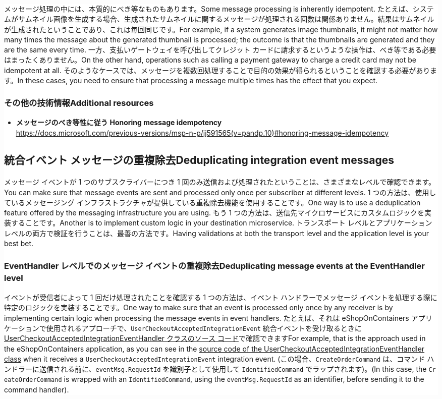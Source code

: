 <span data-ttu-id="90529-234">メッセージ処理の中には、本質的にべき等なものもあります。</span><span class="sxs-lookup"><span data-stu-id="90529-234">Some message processing is inherently idempotent.</span></span> <span data-ttu-id="90529-235">たとえば、システムがサムネイル画像を生成する場合、生成されたサムネイルに関するメッセージが処理される回数は関係ありません。結果はサムネイルが生成されたということであり、これは毎回同じです。</span><span class="sxs-lookup"><span data-stu-id="90529-235">For example, if a system generates image thumbnails, it might not matter how many times the message about the generated thumbnail is processed; the outcome is that the thumbnails are generated and they are the same every time.</span></span> <span data-ttu-id="90529-236">一方、支払いゲートウェイを呼び出してクレジット カードに請求するというような操作は、べき等である必要はまったくありません。</span><span class="sxs-lookup"><span data-stu-id="90529-236">On the other hand, operations such as calling a payment gateway to charge a credit card may not be idempotent at all.</span></span> <span data-ttu-id="90529-237">そのようなケースでは、メッセージを複数回処理することで目的の効果が得られるということを確認する必要があります。</span><span class="sxs-lookup"><span data-stu-id="90529-237">In these cases, you need to ensure that processing a message multiple times has the effect that you expect.</span></span>

### <a name="additional-resources"></a><span data-ttu-id="90529-238">その他の技術情報</span><span class="sxs-lookup"><span data-stu-id="90529-238">Additional resources</span></span>

- <span data-ttu-id="90529-239">**メッセージのべき等性に従う** </span><span class="sxs-lookup"><span data-stu-id="90529-239">**Honoring message idempotency** </span></span>\
  <https://docs.microsoft.com/previous-versions/msp-n-p/jj591565(v=pandp.10)#honoring-message-idempotency>

## <a name="deduplicating-integration-event-messages"></a><span data-ttu-id="90529-240">統合イベント メッセージの重複除去</span><span class="sxs-lookup"><span data-stu-id="90529-240">Deduplicating integration event messages</span></span>

<span data-ttu-id="90529-241">メッセージ イベントが 1 つのサブスクライバーにつき 1 回のみ送信および処理されたということは、さまざまなレベルで確認できます。</span><span class="sxs-lookup"><span data-stu-id="90529-241">You can make sure that message events are sent and processed only once per subscriber at different levels.</span></span> <span data-ttu-id="90529-242">1 つの方法は、使用しているメッセージング インフラストラクチャが提供している重複除去機能を使用することです。</span><span class="sxs-lookup"><span data-stu-id="90529-242">One way is to use a deduplication feature offered by the messaging infrastructure you are using.</span></span> <span data-ttu-id="90529-243">もう 1 つの方法は、送信先マイクロサービスにカスタムロジックを実装することです。</span><span class="sxs-lookup"><span data-stu-id="90529-243">Another is to implement custom logic in your destination microservice.</span></span> <span data-ttu-id="90529-244">トランスポート レベルとアプリケーション レベルの両方で検証を行うことは、最善の方法です。</span><span class="sxs-lookup"><span data-stu-id="90529-244">Having validations at both the transport level and the application level is your best bet.</span></span>

### <a name="deduplicating-message-events-at-the-eventhandler-level"></a><span data-ttu-id="90529-245">EventHandler レベルでのメッセージ イベントの重複除去</span><span class="sxs-lookup"><span data-stu-id="90529-245">Deduplicating message events at the EventHandler level</span></span>

<span data-ttu-id="90529-246">イベントが受信者によって 1 回だけ処理されたことを確認する 1 つの方法は、イベント ハンドラーでメッセージ イベントを処理する際に特定のロジックを実装することです。</span><span class="sxs-lookup"><span data-stu-id="90529-246">One way to make sure that an event is processed only once by any receiver is by implementing certain logic when processing the message events in event handlers.</span></span> <span data-ttu-id="90529-247">たとえば、それは eShopOnContainers アプリケーションで使用されるアプローチで、`UserCheckoutAcceptedIntegrationEvent` 統合イベントを受け取るときに [UserCheckoutAcceptedIntegrationEventHandler クラスのソース コード](https://github.com/dotnet-architecture/eShopOnContainers/blob/master/src/Services/Ordering/Ordering.API/Application/IntegrationEvents/EventHandling/UserCheckoutAcceptedIntegrationEventHandler.cs)で確認できます</span><span class="sxs-lookup"><span data-stu-id="90529-247">For example, that is the approach used in the eShopOnContainers application, as you can see in the [source code of the UserCheckoutAcceptedIntegrationEventHandler class](https://github.com/dotnet-architecture/eShopOnContainers/blob/master/src/Services/Ordering/Ordering.API/Application/IntegrationEvents/EventHandling/UserCheckoutAcceptedIntegrationEventHandler.cs) when it receives a `UserCheckoutAcceptedIntegrationEvent` integration event.</span></span> <span data-ttu-id="90529-248">(この場合、`CreateOrderCommand` は、コマンド ハンドラーに送信される前に、`eventMsg.RequestId` を識別子として使用して `IdentifiedCommand` でラップされます)。</span><span class="sxs-lookup"><span data-stu-id="90529-248">(In this case, the `CreateOrderCommand` is wrapped with an `IdentifiedCommand`, using the `eventMsg.RequestId` as an identifier, before sending it to the command handler).</span></span>
